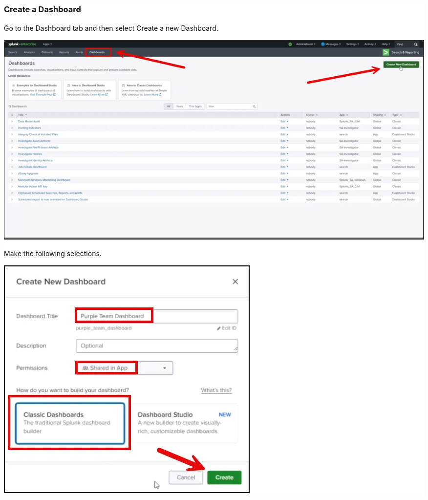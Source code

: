 ### Create a Dashboard

Go to the Dashboard tab and then select Create a new Dashboard.

![image.png](Files/8-FINActor2/image22.webp)

Make the following selections.

![image.png](Files/8-FINActor2/image23.webp)
